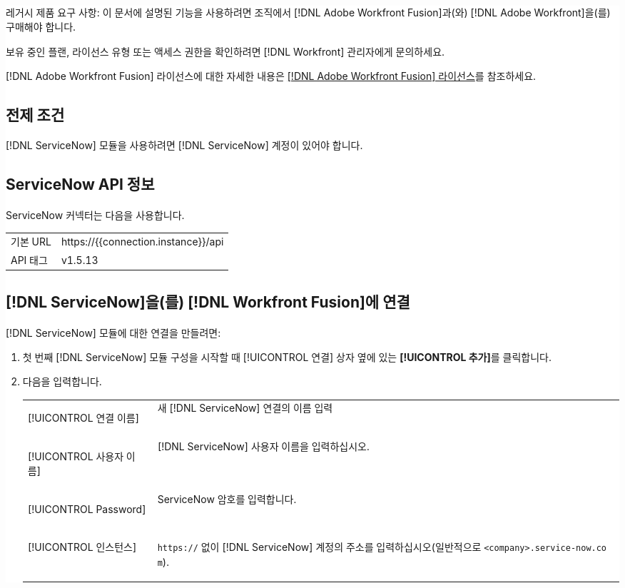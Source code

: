    <p>레거시 제품 요구 사항: 이 문서에 설명된 기능을 사용하려면 조직에서 [!DNL Adobe Workfront Fusion]과(와) [!DNL Adobe Workfront]을(를) 구매해야 합니다.</p>
   </td> 
  </tr> 
 </tbody> 
</table>

보유 중인 플랜, 라이선스 유형 또는 액세스 권한을 확인하려면 [!DNL Workfront] 관리자에게 문의하세요.

[!DNL Adobe Workfront Fusion] 라이선스에 대한 자세한 내용은 [[!DNL Adobe Workfront Fusion] 라이선스](../../workfront-fusion/get-started/license-automation-vs-integration.md)를 참조하세요.

## 전제 조건

[!DNL ServiceNow] 모듈을 사용하려면 [!DNL ServiceNow] 계정이 있어야 합니다.

## ServiceNow API 정보

ServiceNow 커넥터는 다음을 사용합니다.

<table style="table-layout:auto"> 
 <col> 
 <col> 
 <tbody> 
  <tr> 
   <td role="rowheader">기본 URL</td> 
   <td>https://{{connection.instance}}/api</td> 
  </tr>
  <tr> 
   <td role="rowheader">API 태그</td> 
   <td>v1.5.13</td> 
  </tr>
 </tbody> 
 </table>

## [!DNL ServiceNow]을(를) [!DNL Workfront Fusion]에 연결

[!DNL ServiceNow] 모듈에 대한 연결을 만들려면:

1. 첫 번째 [!DNL ServiceNow] 모듈 구성을 시작할 때 [!UICONTROL 연결] 상자 옆에 있는 **[!UICONTROL 추가]**&#x200B;를 클릭합니다.
1. 다음을 입력합니다.

   <table style="table-layout:auto"> 
    <col> 
    <col> 
    <tbody> 
     <tr> 
      <td role="rowheader"> <p>[!UICONTROL 연결 이름]</p> </td> 
      <td>새 [!DNL ServiceNow] 연결의 이름 입력</td> 
     </tr> 
     <tr> 
      <td role="rowheader"> <p>[!UICONTROL 사용자 이름]</p> </td> 
      <td>[!DNL ServiceNow] 사용자 이름을 입력하십시오.</td> 
     </tr> 
     <tr> 
      <td role="rowheader"> <p>[!UICONTROL Password]</p> </td> 
      <td>ServiceNow 암호를 입력합니다.</td> 
     </tr> 
     <tr> 
      <td role="rowheader"> <p>[!UICONTROL 인스턴스]</p> </td> 
      <td> <p><code>https://</code> 없이 [!DNL ServiceNow] 계정의 주소를 입력하십시오(일반적으로 <code>&lt;company>.service-now.com</code>).</p> </td> 
     </tr> 
    </tbody> 
   </table>
